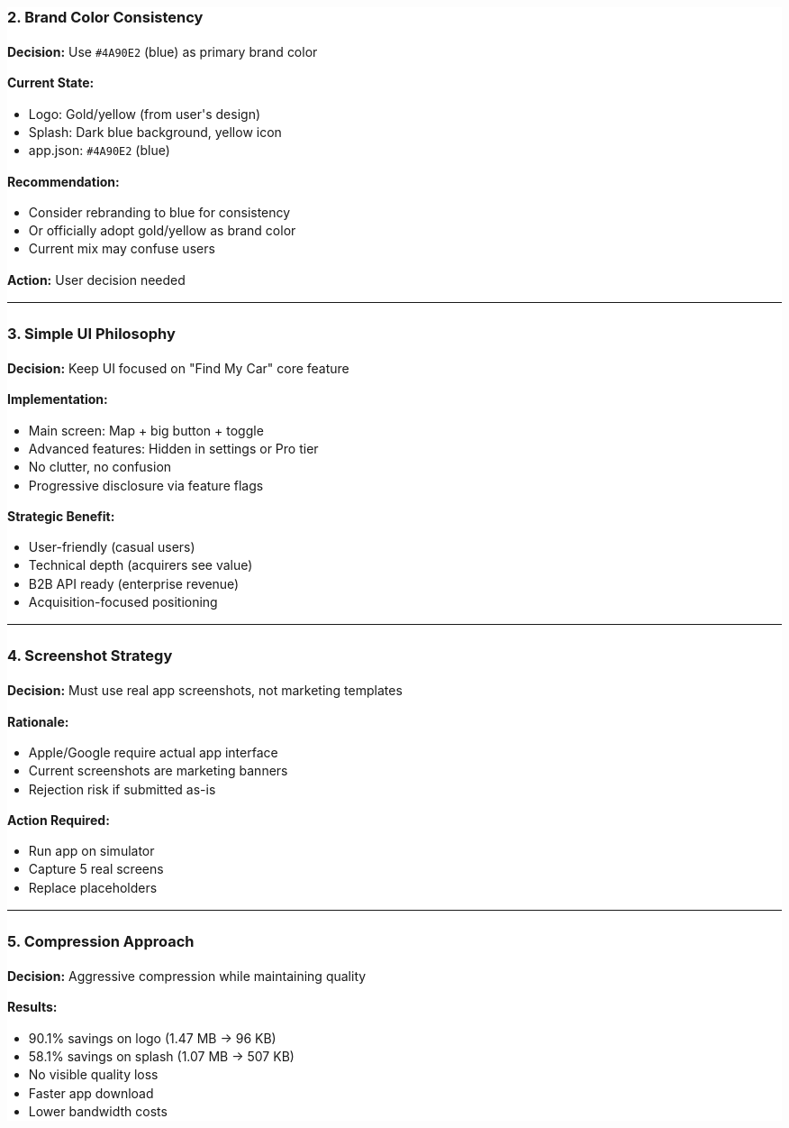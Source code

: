 
### 2. Brand Color Consistency
**Decision:** Use `#4A90E2` (blue) as primary brand color

**Current State:**
- Logo: Gold/yellow (from user's design)
- Splash: Dark blue background, yellow icon
- app.json: `#4A90E2` (blue)

**Recommendation:**
- Consider rebranding to blue for consistency
- Or officially adopt gold/yellow as brand color
- Current mix may confuse users

**Action:** User decision needed

---

### 3. Simple UI Philosophy
**Decision:** Keep UI focused on "Find My Car" core feature

**Implementation:**
- Main screen: Map + big button + toggle
- Advanced features: Hidden in settings or Pro tier
- No clutter, no confusion
- Progressive disclosure via feature flags

**Strategic Benefit:**
- User-friendly (casual users)
- Technical depth (acquirers see value)
- B2B API ready (enterprise revenue)
- Acquisition-focused positioning

---

### 4. Screenshot Strategy
**Decision:** Must use real app screenshots, not marketing templates

**Rationale:**
- Apple/Google require actual app interface
- Current screenshots are marketing banners
- Rejection risk if submitted as-is

**Action Required:**
- Run app on simulator
- Capture 5 real screens
- Replace placeholders

---

### 5. Compression Approach
**Decision:** Aggressive compression while maintaining quality

**Results:**
- 90.1% savings on logo (1.47 MB → 96 KB)
- 58.1% savings on splash (1.07 MB → 507 KB)
- No visible quality loss
- Faster app download
- Lower bandwidth costs
